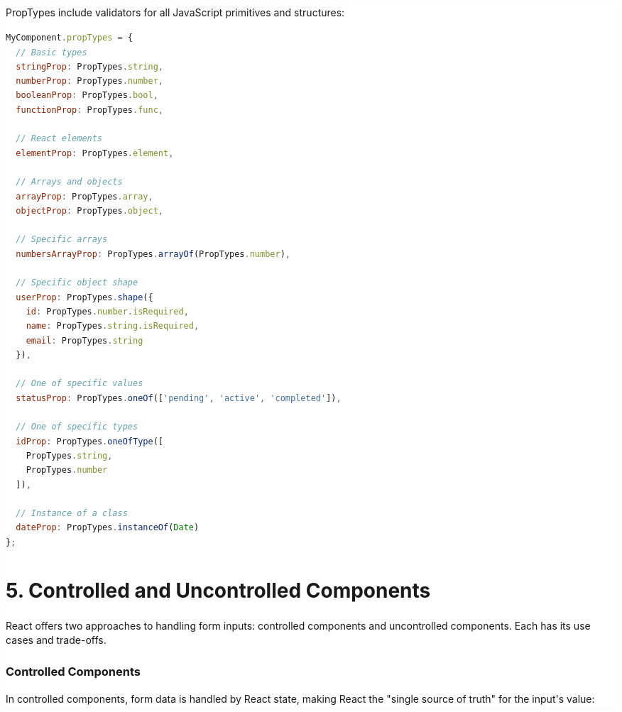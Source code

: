 PropTypes include validators for all JavaScript primitives and structures:

```jsx
MyComponent.propTypes = {
  // Basic types
  stringProp: PropTypes.string,
  numberProp: PropTypes.number,
  booleanProp: PropTypes.bool,
  functionProp: PropTypes.func,
  
  // React elements
  elementProp: PropTypes.element,
  
  // Arrays and objects
  arrayProp: PropTypes.array,
  objectProp: PropTypes.object,
  
  // Specific arrays
  numbersArrayProp: PropTypes.arrayOf(PropTypes.number),
  
  // Specific object shape
  userProp: PropTypes.shape({
    id: PropTypes.number.isRequired,
    name: PropTypes.string.isRequired,
    email: PropTypes.string
  }),
  
  // One of specific values
  statusProp: PropTypes.oneOf(['pending', 'active', 'completed']),
  
  // One of specific types
  idProp: PropTypes.oneOfType([
    PropTypes.string,
    PropTypes.number
  ]),
  
  // Instance of a class
  dateProp: PropTypes.instanceOf(Date)
};
```


# 5. Controlled and Uncontrolled Components

React offers two approaches to handling form inputs: controlled components and uncontrolled components. Each has its use cases and trade-offs.

### Controlled Components

In controlled components, form data is handled by React state, making React the "single source of truth" for the input's value:
